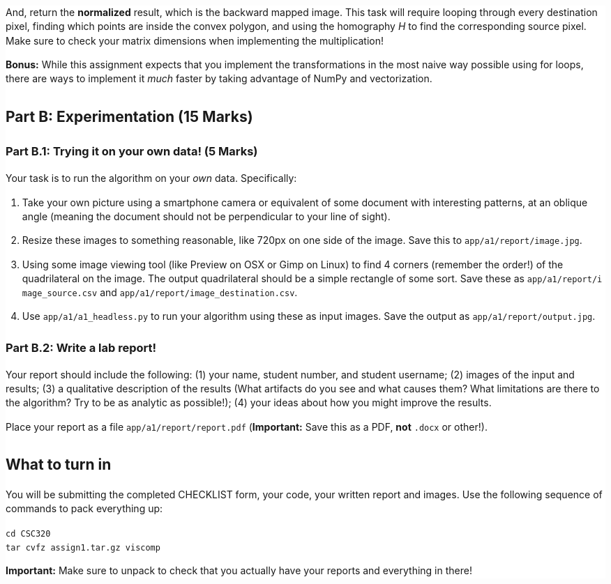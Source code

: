 And, return the **normalized** result, which is the backward mapped image. This task will require looping through every destination pixel, finding which points are inside the convex polygon, and using the homography $H$ to find the corresponding source pixel. Make sure to check your matrix dimensions when implementing the multiplication!

**Bonus:** While this assignment expects that you implement the transformations in the most naive way possible
using for loops, there are ways to implement it *much* faster by taking advantage of NumPy and vectorization.

## Part B: Experimentation (15 Marks)

### Part B.1: Trying it on your own data! (5 Marks)

Your task is to run the algorithm on your _own_ data. Specifically:

1. Take your own picture using a smartphone camera or equivalent of some document with interesting patterns,
  at an oblique angle (meaning the document should not be perpendicular to your line of sight).

2. Resize these images to something reasonable, like 720px on one side of the image. Save this to `app/a1/report/image.jpg`.

3. Using some image viewing tool (like Preview on OSX or Gimp on Linux) to find 4 corners (remember the order!)
  of the quadrilateral on the image. The output quadrilateral should be a simple rectangle of some sort.
  Save these as `app/a1/report/image_source.csv` and `app/a1/report/image_destination.csv`.

4. Use `app/a1/a1_headless.py` to run your algorithm using these as input images. Save the output as `app/a1/report/output.jpg`.

### Part B.2: Write a lab report!

Your report should include the following: (1) your name, student number, and student username;
(2) images of the input and results; (3) a qualitative description of the results (What artifacts do you see and what causes them? What limitations are there to the algorithm? Try to be as analytic as possible!); (4) your ideas about
how you might improve the results.

Place your report as a file `app/a1/report/report.pdf` (**Important:** Save this as a PDF, **not** `.docx` or other!).

## What to turn in

You will be submitting the completed CHECKLIST form, your code, your written report and images. Use the following
sequence of commands to pack everything up:

```
cd CSC320
tar cvfz assign1.tar.gz viscomp
```

**Important:** Make sure to unpack to check that you actually have your reports and everything in there!
